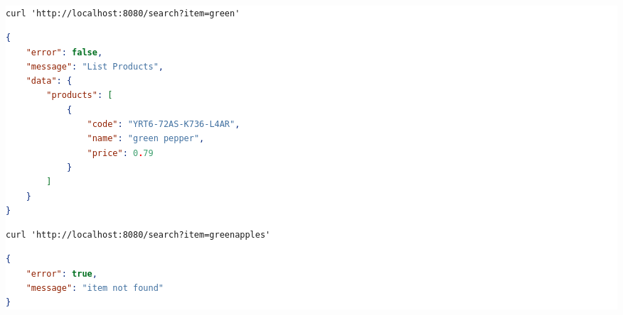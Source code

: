 
```shell
curl 'http://localhost:8080/search?item=green'
```

```json
{
    "error": false,
    "message": "List Products",
    "data": {
        "products": [
            {
                "code": "YRT6-72AS-K736-L4AR",
                "name": "green pepper",
                "price": 0.79
            }
        ]
    }
}
```

```shell
curl 'http://localhost:8080/search?item=greenapples'
```

```json
{
    "error": true,
    "message": "item not found"
}
```
